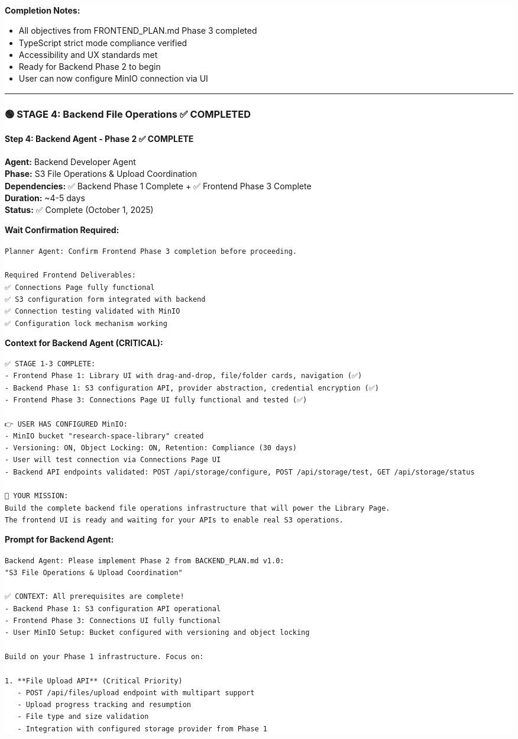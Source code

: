 **Completion Notes:**
- All objectives from FRONTEND_PLAN.md Phase 3 completed
- TypeScript strict mode compliance verified
- Accessibility and UX standards met
- Ready for Backend Phase 2 to begin
- User can now configure MinIO connection via UI

---

### **🟢 STAGE 4: Backend File Operations** ✅ **COMPLETED**

#### **Step 4: Backend Agent - Phase 2** ✅ **COMPLETE**
**Agent:** Backend Developer Agent  
**Phase:** S3 File Operations & Upload Coordination  
**Dependencies:** ✅ Backend Phase 1 Complete + ✅ Frontend Phase 3 Complete  
**Duration:** ~4-5 days  
**Status:** ✅ Complete (October 1, 2025)

**Wait Confirmation Required:**
```
Planner Agent: Confirm Frontend Phase 3 completion before proceeding.

Required Frontend Deliverables:
✅ Connections Page fully functional
✅ S3 configuration form integrated with backend
✅ Connection testing validated with MinIO
✅ Configuration lock mechanism working
```

**Context for Backend Agent (CRITICAL):**
```
✅ STAGE 1-3 COMPLETE:
- Frontend Phase 1: Library UI with drag-and-drop, file/folder cards, navigation (✅)
- Backend Phase 1: S3 configuration API, provider abstraction, credential encryption (✅)
- Frontend Phase 3: Connections Page UI fully functional and tested (✅)

👉 USER HAS CONFIGURED MinIO:
- MinIO bucket "research-space-library" created
- Versioning: ON, Object Locking: ON, Retention: Compliance (30 days)
- User will test connection via Connections Page UI
- Backend API endpoints validated: POST /api/storage/configure, POST /api/storage/test, GET /api/storage/status

🚨 YOUR MISSION:
Build the complete backend file operations infrastructure that will power the Library Page.
The frontend UI is ready and waiting for your APIs to enable real S3 operations.
```

**Prompt for Backend Agent:**
```
Backend Agent: Please implement Phase 2 from BACKEND_PLAN.md v1.0:
"S3 File Operations & Upload Coordination"

✅ CONTEXT: All prerequisites are complete!
- Backend Phase 1: S3 configuration API operational
- Frontend Phase 3: Connections UI fully functional
- User MinIO Setup: Bucket configured with versioning and object locking

Build on your Phase 1 infrastructure. Focus on:

1. **File Upload API** (Critical Priority)
   - POST /api/files/upload endpoint with multipart support
   - Upload progress tracking and resumption
   - File type and size validation
   - Integration with configured storage provider from Phase 1

```